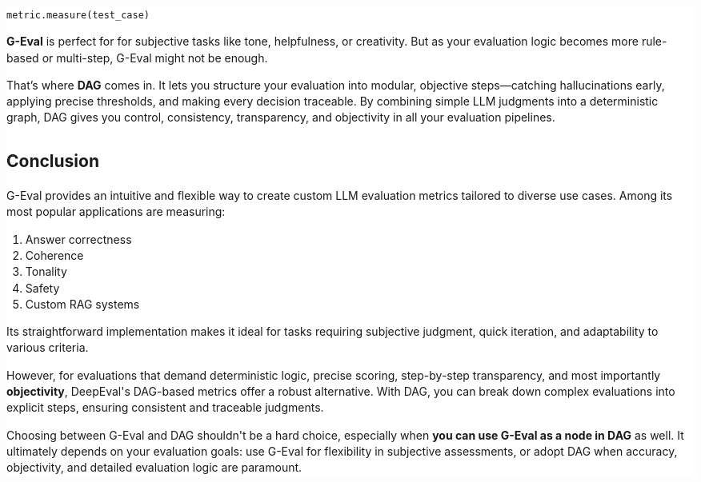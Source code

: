 ```python
metric.measure(test_case)
```

**G-Eval** is perfect for for subjective tasks like tone, helpfulness, or creativity. But as your evaluation logic becomes more rule-based or multi-step, G-Eval might not be enough.

That’s where **DAG** comes in. It lets you structure your evaluation into modular, objective steps—catching hallucinations early, applying precise thresholds, and making every decision traceable. By combining simple LLM judgments into a deterministic graph, DAG gives you control, consistency, transparency, and objectivity in all your evaluation pipelines.

## Conclusion

G-Eval provides an intuitive and flexible way to create custom LLM evaluation metrics tailored to diverse use cases. Among its most popular applications are measuring:

1. Answer correctness
2. Coherence
3. Tonality
4. Safety
5. Custom RAG systems

Its straightforward implementation makes it ideal for tasks requiring subjective judgment, quick iteration, and adaptability to various criteria.

However, for evaluations that demand deterministic logic, precise scoring, step-by-step transparency, and most importantly **objectivity**, DeepEval's DAG-based metrics offer a robust alternative. With DAG, you can break down complex evaluations into explicit steps, ensuring consistent and traceable judgments.

Choosing between G-Eval and DAG shouldn't be a hard choice, especially when **you can use G-Eval as a node in DAG** as well. It ultimately depends on your evaluation goals: use G-Eval for flexibility in subjective assessments, or adopt DAG when accuracy, objectivity, and detailed evaluation logic are paramount.
